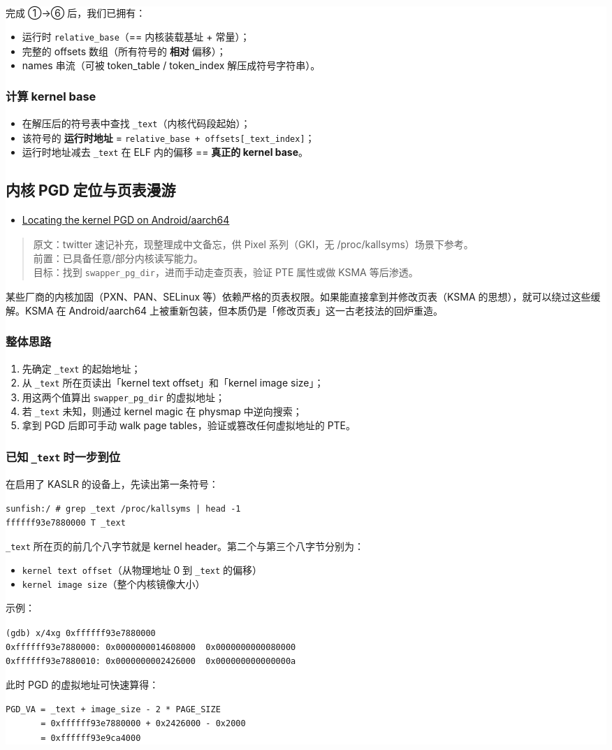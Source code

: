完成 ①→⑥ 后，我们已拥有：
- 运行时 `relative_base`（== 内核装载基址 + 常量）；  
- 完整的 offsets 数组（所有符号的 **相对** 偏移）；  
- names 串流（可被 token_table / token_index 解压成符号字符串）。

### 计算 kernel base

- 在解压后的符号表中查找 `_text`（内核代码段起始）；  
- 该符号的 **运行时地址** = `relative_base + offsets[_text_index]`；  
- 运行时地址减去 `_text` 在 ELF 内的偏移 == **真正的 kernel base**。

## 内核 PGD 定位与页表漫游

* [Locating the kernel PGD on Android/aarch64](https://duasynt.com/blog/android-pgd-page-tables)

> 原文：twitter 速记补充，现整理成中文备忘，供 Pixel 系列（GKI，无 /proc/kallsyms）场景下参考。  
> 前置：已具备任意/部分内核读写能力。  
> 目标：找到 `swapper_pg_dir`，进而手动走查页表，验证 PTE 属性或做 KSMA 等后渗透。

某些厂商的内核加固（PXN、PAN、SELinux 等）依赖严格的页表权限。如果能直接拿到并修改页表（KSMA 的思想），就可以绕过这些缓解。KSMA 在 Android/aarch64 上被重新包装，但本质仍是「修改页表」这一古老技法的回炉重造。

### 整体思路  

1. 先确定 `_text` 的起始地址；  
2. 从 `_text` 所在页读出「kernel text offset」和「kernel image size」；  
3. 用这两个值算出 `swapper_pg_dir` 的虚拟地址；  
4. 若 `_text` 未知，则通过 kernel magic 在 physmap 中逆向搜索；  
5. 拿到 PGD 后即可手动 walk page tables，验证或篡改任何虚拟地址的 PTE。

### 已知 `_text` 时一步到位  

在启用了 KASLR 的设备上，先读出第一条符号：

```
sunfish:/ # grep _text /proc/kallsyms | head -1
ffffff93e7880000 T _text
```

`_text` 所在页的前几个八字节就是 kernel header。第二个与第三个八字节分别为：

- `kernel text offset`（从物理地址 0 到 `_text` 的偏移）  
- `kernel image size`（整个内核镜像大小）

示例：

```
(gdb) x/4xg 0xffffff93e7880000
0xffffff93e7880000: 0x0000000014608000  0x0000000000080000
0xffffff93e7880010: 0x0000000002426000  0x000000000000000a
```

此时 PGD 的虚拟地址可快速算得：

```
PGD_VA = _text + image_size - 2 * PAGE_SIZE
       = 0xffffff93e7880000 + 0x2426000 - 0x2000
       = 0xffffff93e9ca4000
```
